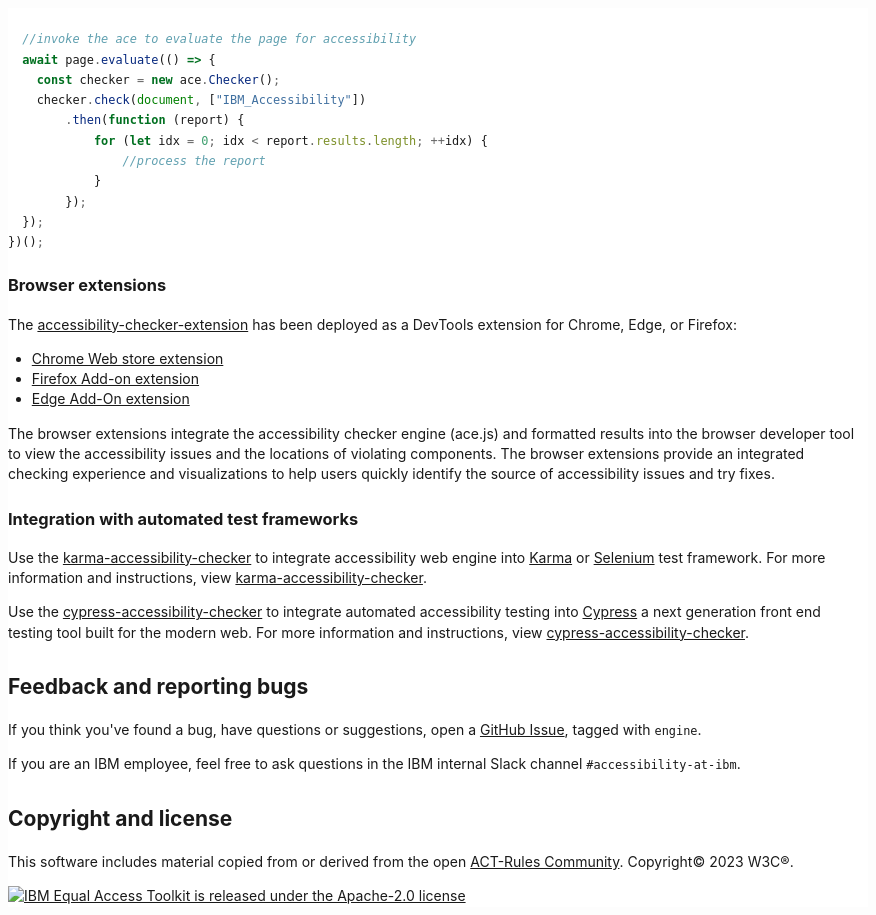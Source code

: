 ```javascript

  //invoke the ace to evaluate the page for accessibility
  await page.evaluate(() => {
    const checker = new ace.Checker();
    checker.check(document, ["IBM_Accessibility"])
        .then(function (report) {
            for (let idx = 0; idx < report.results.length; ++idx) {
                //process the report
            }
        });
  });
})();
```

### Browser extensions

The [accessibility-checker-extension](../accessibility-checker-extension) has been deployed as a DevTools extension for Chrome, Edge, or Firefox: 

* [Chrome Web store extension](https://chrome.google.com/webstore/detail/ibm-equal-access-accessib/lkcagbfjnkomcinoddgooolagloogehp)
* [Firefox Add-on extension](https://addons.mozilla.org/en-US/firefox/addon/accessibility-checker/)
* [Edge Add-On extension](https://microsoftedge.microsoft.com/addons/detail/ibm-equal-access-accessib/ompccpejakabkmfepbijnagedbdfldka)

The browser extensions integrate the accessibility checker engine (ace.js) and formatted results into the browser developer tool to view the accessibility issues and the locations of violating components.
The browser extensions provide an integrated checking experience and visualizations to help users quickly identify the source of accessibility issues and try fixes. 

### Integration with automated test frameworks

Use the [karma-accessibility-checker](../karma-accessibility-checker) to integrate accessibility web engine into [Karma](https://karma-runner.github.io/latest/index.html) or [Selenium](https://www.selenium.dev/) test framework. For more information and instructions, view [karma-accessibility-checker](../karma-accessibility-checker).

Use the [cypress-accessibility-checker](../cypress-accessibility-checker) to integrate automated accessibility testing into [Cypress](https://docs.cypress.io/guides/overview/why-cypress) a next generation front end testing tool built for the modern web. For more information and instructions, view [cypress-accessibility-checker](../cypress-accessibility-checker).

## Feedback and reporting bugs

If you think you've found a bug, have questions or suggestions, open a [GitHub Issue](https://github.com/IBMa/equal-access/issues?q=is%3Aopen+is%3Aissue+label%3Aengine), tagged with `engine`.

If you are an IBM employee, feel free to ask questions in the IBM internal Slack channel `#accessibility-at-ibm`.

## Copyright and license

This software includes material copied from or derived from the open [ACT-Rules Community](https://www.w3.org/community/act-r/). Copyright© 2023 W3C®.

[![IBM Equal Access Toolkit is released under the Apache-2.0 license](https://img.shields.io/badge/license-Apache--2.0-blue.svg)](./LICENSE)
